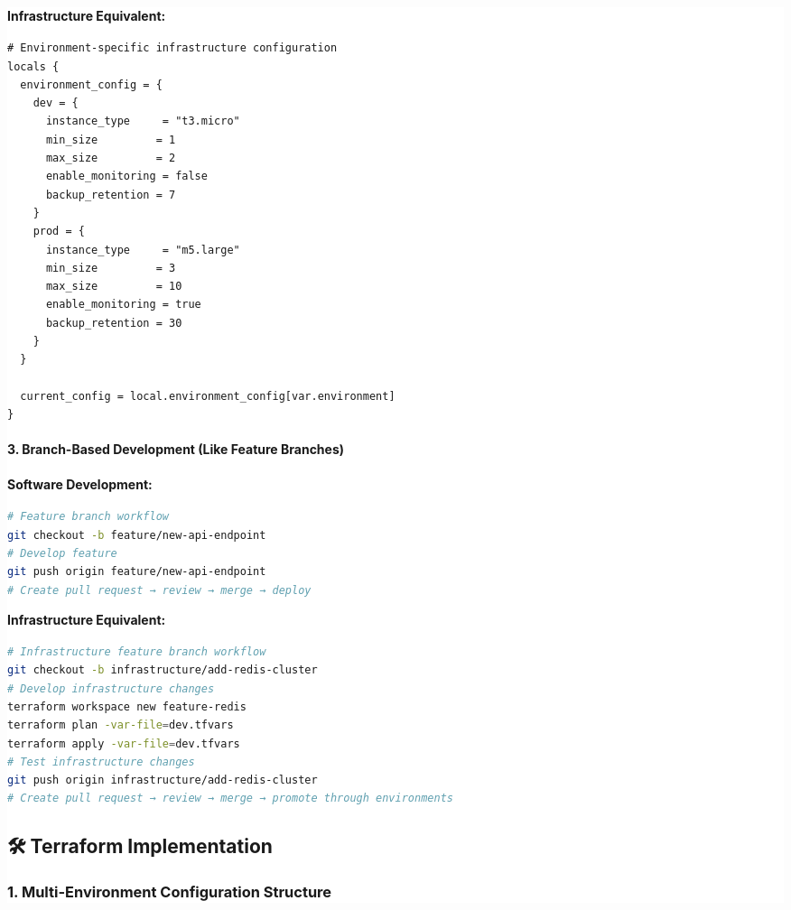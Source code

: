 **Infrastructure Equivalent:**
```hcl
# Environment-specific infrastructure configuration
locals {
  environment_config = {
    dev = {
      instance_type     = "t3.micro"
      min_size         = 1
      max_size         = 2
      enable_monitoring = false
      backup_retention = 7
    }
    prod = {
      instance_type     = "m5.large"
      min_size         = 3
      max_size         = 10
      enable_monitoring = true
      backup_retention = 30
    }
  }
  
  current_config = local.environment_config[var.environment]
}
```

#### 3. Branch-Based Development (Like Feature Branches)
**Software Development:**
```bash
# Feature branch workflow
git checkout -b feature/new-api-endpoint
# Develop feature
git push origin feature/new-api-endpoint
# Create pull request → review → merge → deploy
```

**Infrastructure Equivalent:**
```bash
# Infrastructure feature branch workflow
git checkout -b infrastructure/add-redis-cluster
# Develop infrastructure changes
terraform workspace new feature-redis
terraform plan -var-file=dev.tfvars
terraform apply -var-file=dev.tfvars
# Test infrastructure changes
git push origin infrastructure/add-redis-cluster
# Create pull request → review → merge → promote through environments
```

## 🛠️ Terraform Implementation

### 1. Multi-Environment Configuration Structure
